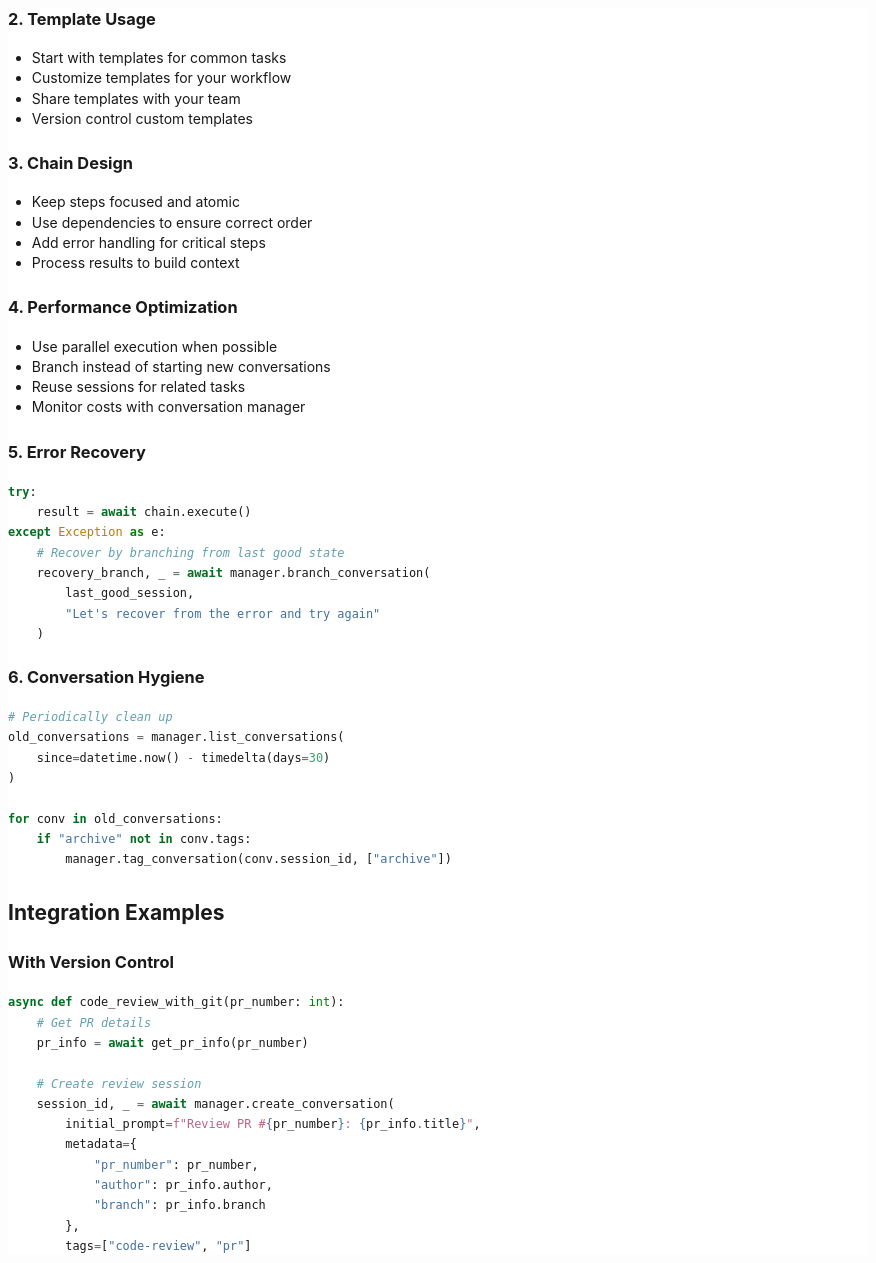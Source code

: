 ### 2. Template Usage

- Start with templates for common tasks
- Customize templates for your workflow
- Share templates with your team
- Version control custom templates

### 3. Chain Design

- Keep steps focused and atomic
- Use dependencies to ensure correct order
- Add error handling for critical steps
- Process results to build context

### 4. Performance Optimization

- Use parallel execution when possible
- Branch instead of starting new conversations
- Reuse sessions for related tasks
- Monitor costs with conversation manager

### 5. Error Recovery

```python
try:
    result = await chain.execute()
except Exception as e:
    # Recover by branching from last good state
    recovery_branch, _ = await manager.branch_conversation(
        last_good_session,
        "Let's recover from the error and try again"
    )
```

### 6. Conversation Hygiene

```python
# Periodically clean up
old_conversations = manager.list_conversations(
    since=datetime.now() - timedelta(days=30)
)

for conv in old_conversations:
    if "archive" not in conv.tags:
        manager.tag_conversation(conv.session_id, ["archive"])
```

## Integration Examples

### With Version Control

```python
async def code_review_with_git(pr_number: int):
    # Get PR details
    pr_info = await get_pr_info(pr_number)
    
    # Create review session
    session_id, _ = await manager.create_conversation(
        initial_prompt=f"Review PR #{pr_number}: {pr_info.title}",
        metadata={
            "pr_number": pr_number,
            "author": pr_info.author,
            "branch": pr_info.branch
        },
        tags=["code-review", "pr"]
```